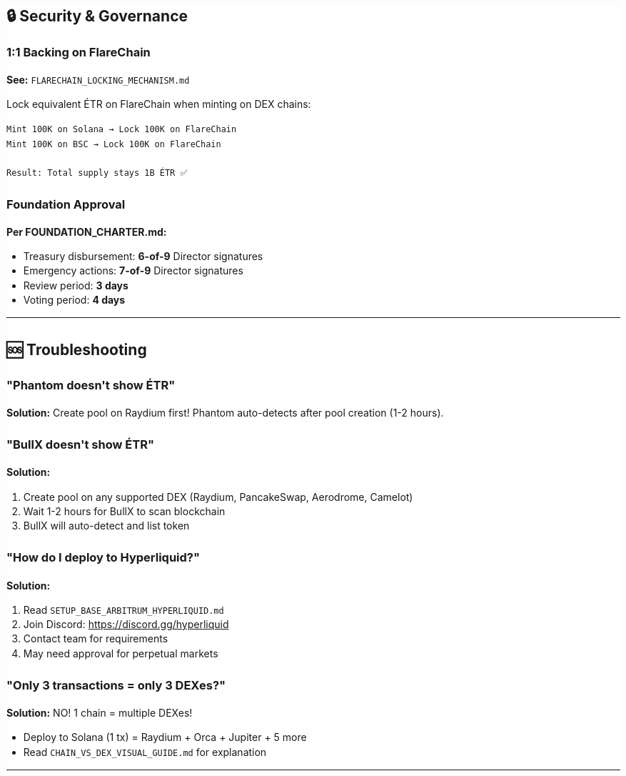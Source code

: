 
## 🔒 Security & Governance

### 1:1 Backing on FlareChain

**See:** `FLARECHAIN_LOCKING_MECHANISM.md`

Lock equivalent ÉTR on FlareChain when minting on DEX chains:

```
Mint 100K on Solana → Lock 100K on FlareChain
Mint 100K on BSC → Lock 100K on FlareChain

Result: Total supply stays 1B ÉTR ✅
```

### Foundation Approval

**Per FOUNDATION_CHARTER.md:**
- Treasury disbursement: **6-of-9** Director signatures
- Emergency actions: **7-of-9** Director signatures
- Review period: **3 days**
- Voting period: **4 days**

---

## 🆘 Troubleshooting

### "Phantom doesn't show ÉTR"

**Solution:** Create pool on Raydium first! Phantom auto-detects after pool creation (1-2 hours).

### "BullX doesn't show ÉTR"

**Solution:**
1. Create pool on any supported DEX (Raydium, PancakeSwap, Aerodrome, Camelot)
2. Wait 1-2 hours for BullX to scan blockchain
3. BullX will auto-detect and list token

### "How do I deploy to Hyperliquid?"

**Solution:**
1. Read `SETUP_BASE_ARBITRUM_HYPERLIQUID.md`
2. Join Discord: https://discord.gg/hyperliquid
3. Contact team for requirements
4. May need approval for perpetual markets

### "Only 3 transactions = only 3 DEXes?"

**Solution:** NO! 1 chain = multiple DEXes!
- Deploy to Solana (1 tx) = Raydium + Orca + Jupiter + 5 more
- Read `CHAIN_VS_DEX_VISUAL_GUIDE.md` for explanation

---
